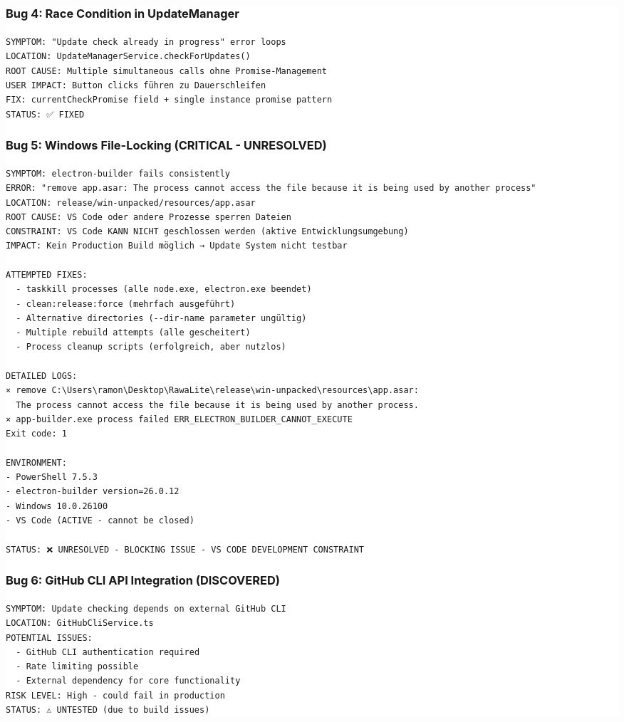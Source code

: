 ### **Bug 4: Race Condition in UpdateManager**
```
SYMPTOM: "Update check already in progress" error loops
LOCATION: UpdateManagerService.checkForUpdates()
ROOT CAUSE: Multiple simultaneous calls ohne Promise-Management
USER IMPACT: Button clicks führen zu Dauerschleifen
FIX: currentCheckPromise field + single instance promise pattern
STATUS: ✅ FIXED
```

### **Bug 5: Windows File-Locking (CRITICAL - UNRESOLVED)**
```
SYMPTOM: electron-builder fails consistently
ERROR: "remove app.asar: The process cannot access the file because it is being used by another process"
LOCATION: release/win-unpacked/resources/app.asar
ROOT CAUSE: VS Code oder andere Prozesse sperren Dateien
CONSTRAINT: VS Code KANN NICHT geschlossen werden (aktive Entwicklungsumgebung)
IMPACT: Kein Production Build möglich → Update System nicht testbar

ATTEMPTED FIXES: 
  - taskkill processes (alle node.exe, electron.exe beendet)
  - clean:release:force (mehrfach ausgeführt)
  - Alternative directories (--dir-name parameter ungültig)
  - Multiple rebuild attempts (alle gescheitert)
  - Process cleanup scripts (erfolgreich, aber nutzlos)

DETAILED LOGS:
⨯ remove C:\Users\ramon\Desktop\RawaLite\release\win-unpacked\resources\app.asar: 
  The process cannot access the file because it is being used by another process.
⨯ app-builder.exe process failed ERR_ELECTRON_BUILDER_CANNOT_EXECUTE
Exit code: 1

ENVIRONMENT:
- PowerShell 7.5.3
- electron-builder version=26.0.12
- Windows 10.0.26100
- VS Code (ACTIVE - cannot be closed)

STATUS: ❌ UNRESOLVED - BLOCKING ISSUE - VS CODE DEVELOPMENT CONSTRAINT
```

### **Bug 6: GitHub CLI API Integration (DISCOVERED)**
```
SYMPTOM: Update checking depends on external GitHub CLI
LOCATION: GitHubCliService.ts
POTENTIAL ISSUES: 
  - GitHub CLI authentication required
  - Rate limiting possible
  - External dependency for core functionality
RISK LEVEL: High - could fail in production
STATUS: ⚠️ UNTESTED (due to build issues)
```
